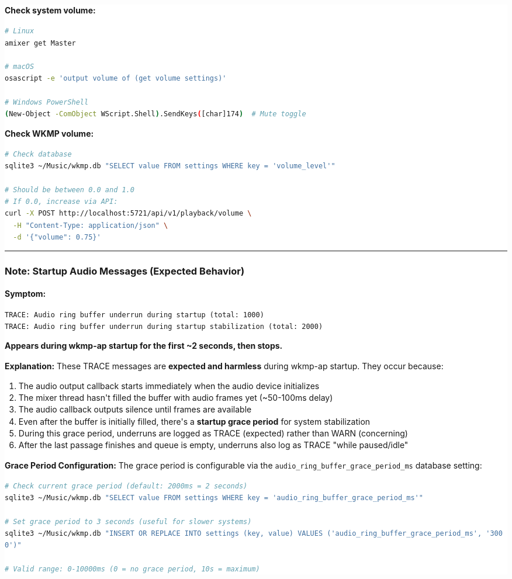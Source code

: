 **Check system volume:**
```bash
# Linux
amixer get Master

# macOS
osascript -e 'output volume of (get volume settings)'

# Windows PowerShell
(New-Object -ComObject WScript.Shell).SendKeys([char]174)  # Mute toggle
```

**Check WKMP volume:**
```bash
# Check database
sqlite3 ~/Music/wkmp.db "SELECT value FROM settings WHERE key = 'volume_level'"

# Should be between 0.0 and 1.0
# If 0.0, increase via API:
curl -X POST http://localhost:5721/api/v1/playback/volume \
  -H "Content-Type: application/json" \
  -d '{"volume": 0.75}'
```

---

### Note: Startup Audio Messages (Expected Behavior)

**Symptom:**
```
TRACE: Audio ring buffer underrun during startup (total: 1000)
TRACE: Audio ring buffer underrun during startup stabilization (total: 2000)
```
**Appears during wkmp-ap startup for the first ~2 seconds, then stops.**

**Explanation:**
These TRACE messages are **expected and harmless** during wkmp-ap startup. They occur because:
1. The audio output callback starts immediately when the audio device initializes
2. The mixer thread hasn't filled the buffer with audio frames yet (~50-100ms delay)
3. The audio callback outputs silence until frames are available
4. Even after the buffer is initially filled, there's a **startup grace period** for system stabilization
5. During this grace period, underruns are logged as TRACE (expected) rather than WARN (concerning)
6. After the last passage finishes and queue is empty, underruns also log as TRACE "while paused/idle"

**Grace Period Configuration:**
The grace period is configurable via the `audio_ring_buffer_grace_period_ms` database setting:
```bash
# Check current grace period (default: 2000ms = 2 seconds)
sqlite3 ~/Music/wkmp.db "SELECT value FROM settings WHERE key = 'audio_ring_buffer_grace_period_ms'"

# Set grace period to 3 seconds (useful for slower systems)
sqlite3 ~/Music/wkmp.db "INSERT OR REPLACE INTO settings (key, value) VALUES ('audio_ring_buffer_grace_period_ms', '3000')"

# Valid range: 0-10000ms (0 = no grace period, 10s = maximum)
```
